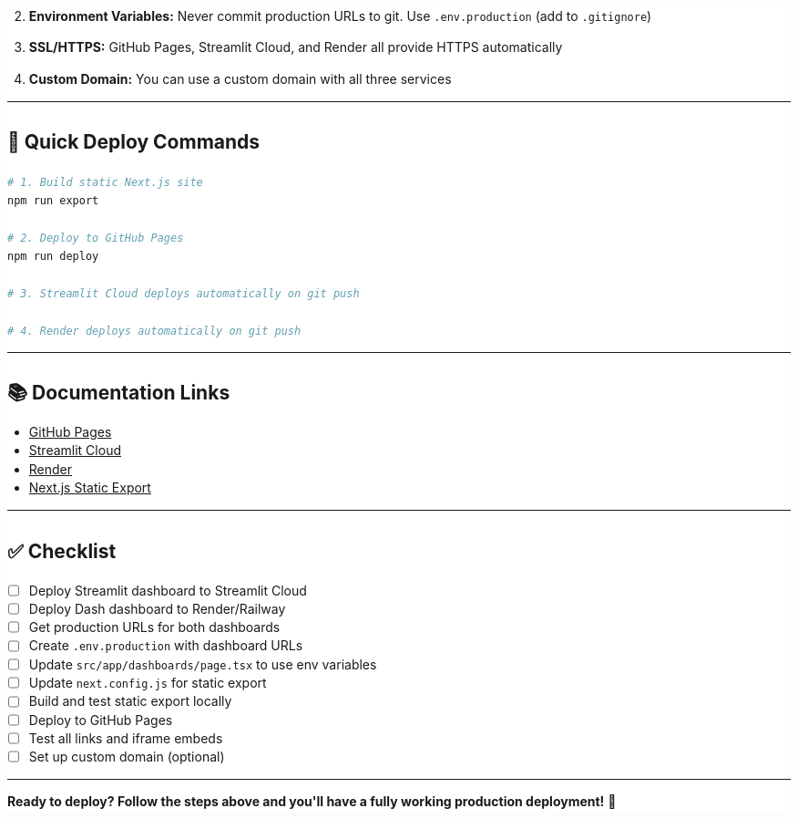 2. **Environment Variables:** Never commit production URLs to git. Use `.env.production` (add to `.gitignore`)

3. **SSL/HTTPS:** GitHub Pages, Streamlit Cloud, and Render all provide HTTPS automatically

4. **Custom Domain:** You can use a custom domain with all three services

---

## 🎯 Quick Deploy Commands

```bash
# 1. Build static Next.js site
npm run export

# 2. Deploy to GitHub Pages
npm run deploy

# 3. Streamlit Cloud deploys automatically on git push

# 4. Render deploys automatically on git push
```

---

## 📚 Documentation Links

- [GitHub Pages](https://pages.github.com/)
- [Streamlit Cloud](https://streamlit.io/cloud)
- [Render](https://render.com/docs)
- [Next.js Static Export](https://nextjs.org/docs/app/building-your-application/deploying/static-exports)

---

## ✅ Checklist

- [ ] Deploy Streamlit dashboard to Streamlit Cloud
- [ ] Deploy Dash dashboard to Render/Railway
- [ ] Get production URLs for both dashboards
- [ ] Create `.env.production` with dashboard URLs
- [ ] Update `src/app/dashboards/page.tsx` to use env variables
- [ ] Update `next.config.js` for static export
- [ ] Build and test static export locally
- [ ] Deploy to GitHub Pages
- [ ] Test all links and iframe embeds
- [ ] Set up custom domain (optional)

---

**Ready to deploy? Follow the steps above and you'll have a fully working production deployment!** 🚀


